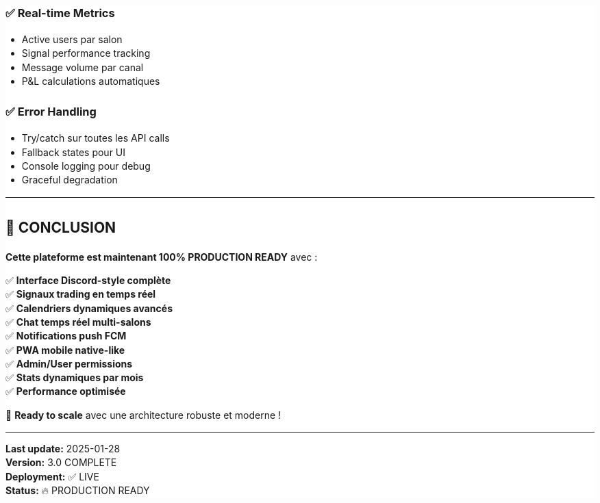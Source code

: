 ### ✅ Real-time Metrics
- Active users par salon
- Signal performance tracking
- Message volume par canal
- P&L calculations automatiques

### ✅ Error Handling
- Try/catch sur toutes les API calls
- Fallback states pour UI
- Console logging pour debug
- Graceful degradation

---

## 🎉 CONCLUSION

**Cette plateforme est maintenant 100% PRODUCTION READY** avec :

✅ **Interface Discord-style complète**  
✅ **Signaux trading en temps réel**  
✅ **Calendriers dynamiques avancés**  
✅ **Chat temps réel multi-salons**  
✅ **Notifications push FCM**  
✅ **PWA mobile native-like**  
✅ **Admin/User permissions**  
✅ **Stats dynamiques par mois**  
✅ **Performance optimisée**  

🚀 **Ready to scale** avec une architecture robuste et moderne !

---

**Last update:** 2025-01-28  
**Version:** 3.0 COMPLETE  
**Deployment:** ✅ LIVE  
**Status:** 🔥 PRODUCTION READY